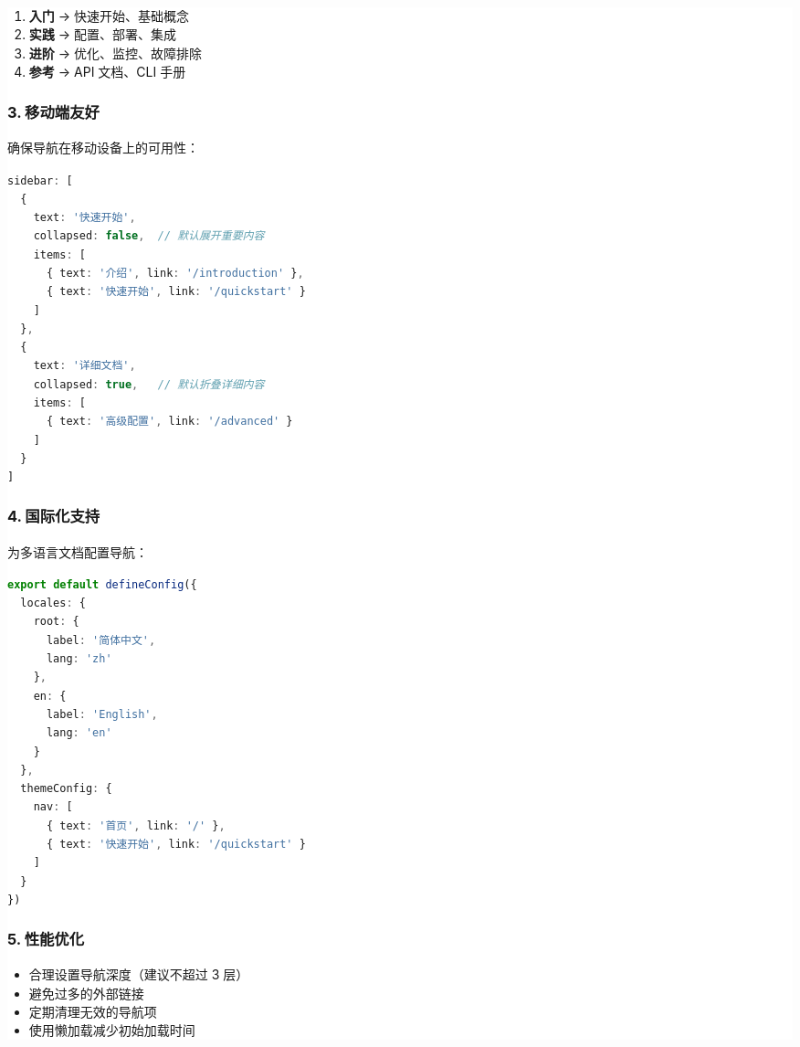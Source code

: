 1. **入门** → 快速开始、基础概念
2. **实践** → 配置、部署、集成  
3. **进阶** → 优化、监控、故障排除
4. **参考** → API 文档、CLI 手册

### 3. 移动端友好

确保导航在移动设备上的可用性：

```typescript
sidebar: [
  {
    text: '快速开始',
    collapsed: false,  // 默认展开重要内容
    items: [
      { text: '介绍', link: '/introduction' },
      { text: '快速开始', link: '/quickstart' }
    ]
  },
  {
    text: '详细文档',
    collapsed: true,   // 默认折叠详细内容
    items: [
      { text: '高级配置', link: '/advanced' }
    ]
  }
]
```

### 4. 国际化支持

为多语言文档配置导航：

```typescript
export default defineConfig({
  locales: {
    root: {
      label: '简体中文',
      lang: 'zh'
    },
    en: {
      label: 'English',
      lang: 'en'
    }
  },
  themeConfig: {
    nav: [
      { text: '首页', link: '/' },
      { text: '快速开始', link: '/quickstart' }
    ]
  }
})
```

### 5. 性能优化

- 合理设置导航深度（建议不超过 3 层）
- 避免过多的外部链接
- 定期清理无效的导航项
- 使用懒加载减少初始加载时间 